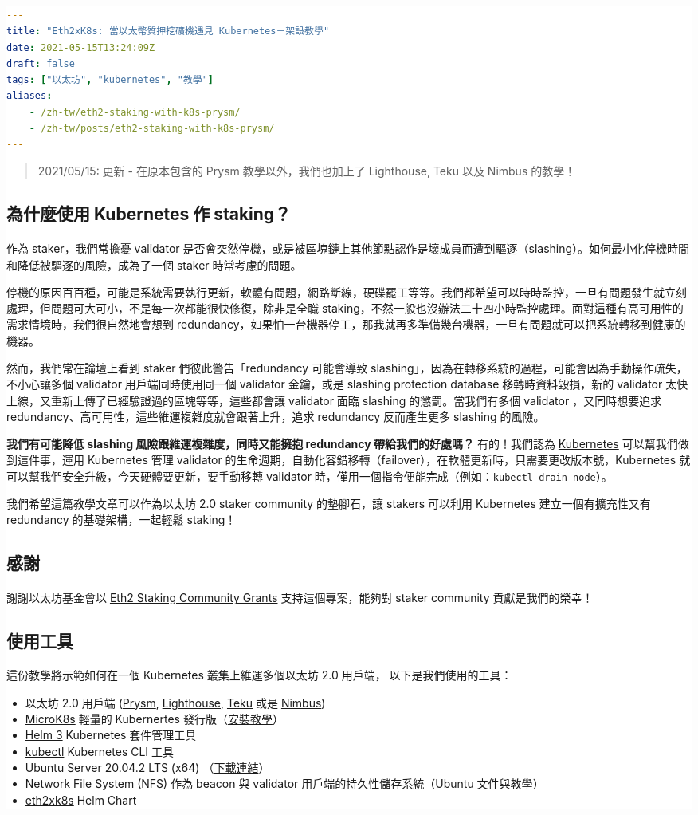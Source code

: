 ```yaml
---
title: "Eth2xK8s: 當以太幣質押挖礦機遇見 Kubernetes－架設教學"
date: 2021-05-15T13:24:09Z
draft: false
tags: ["以太坊", "kubernetes", "教學"]
aliases:
    - /zh-tw/eth2-staking-with-k8s-prysm/
    - /zh-tw/posts/eth2-staking-with-k8s-prysm/
---
```


> 2021/05/15: 更新 - 在原本包含的 Prysm 教學以外，我們也加上了 Lighthouse, Teku 以及 Nimbus 的教學！

## 為什麼使用 Kubernetes 作 staking？

作為 staker，我們常擔憂 validator 是否會突然停機，或是被區塊鏈上其他節點認作是壞成員而遭到驅逐（slashing）。如何最小化停機時間和降低被驅逐的風險，成為了一個 staker 時常考慮的問題。

停機的原因百百種，可能是系統需要執行更新，軟體有問題，網路斷線，硬碟罷工等等。我們都希望可以時時監控，一旦有問題發生就立刻處理，但問題可大可小，不是每一次都能很快修復，除非是全職 staking，不然一般也沒辦法二十四小時監控處理。面對這種有高可用性的需求情境時，我們很自然地會想到 redundancy，如果怕一台機器停工，那我就再多準備幾台機器，一旦有問題就可以把系統轉移到健康的機器。

然而，我們常在論壇上看到 staker 們彼此警告「redundancy 可能會導致 slashing」，因為在轉移系統的過程，可能會因為手動操作疏失，不小心讓多個 validator 用戶端同時使用同一個 validator 金鑰，或是 slashing protection database 移轉時資料毀損，新的 validator 太快上線，又重新上傳了已經驗證過的區塊等等，這些都會讓 validator 面臨 slashing 的懲罰。當我們有多個 validator ，又同時想要追求 redundancy、高可用性，這些維運複雜度就會跟著上升，追求 redundancy 反而產生更多 slashing 的風險。

**我們有可能降低 slashing 風險跟維運複雜度，同時又能擁抱 redundancy 帶給我們的好處嗎？** 有的！我們認為 [Kubernetes](https://kubernetes.io/docs/concepts/overview/what-is-kubernetes/) 可以幫我們做到這件事，運用 Kubernetes 管理 validator 的生命週期，自動化容錯移轉（failover），在軟體更新時，只需要更改版本號，Kubernetes 就可以幫我們安全升級，今天硬體要更新，要手動移轉 validator 時，僅用一個指令便能完成（例如：`kubectl drain node`）。

我們希望這篇教學文章可以作為以太坊 2.0 staker community 的墊腳石，讓 stakers 可以利用 Kubernetes 建立一個有擴充性又有 redundancy 的基礎架構，一起輕鬆 staking！

## 感謝

謝謝以太坊基金會以 [Eth2 Staking Community Grants](https://blog.ethereum.org/2021/02/09/esp-staking-community-grantee-announcement/) 支持這個專案，能夠對 staker community 貢獻是我們的榮幸！

## 使用工具

這份教學將示範如何在一個 Kubernetes 叢集上維運多個以太坊 2.0 用戶端， 以下是我們使用的工具：

- 以太坊 2.0 用戶端 ([Prysm](https://github.com/prysmaticlabs/prysm), [Lighthouse](https://github.com/sigp/lighthouse), [Teku](https://github.com/ConsenSys/teku) 或是 [Nimbus](https://github.com/status-im/nimbus-eth2))
- [MicroK8s](https://microk8s.io/) 輕量的 Kubernertes 發行版（[安裝教學](https://microk8s.io/docs)）
- [Helm 3](https://helm.sh/) Kubernetes 套件管理工具
- [kubectl](https://kubernetes.io/docs/reference/kubectl/overview/) Kubernetes CLI 工具
- Ubuntu Server 20.04.2 LTS (x64) （[下載連結](https://ubuntu.com/download/server)）
- [Network File System (NFS)](https://en.wikipedia.org/wiki/Network_File_System) 作為 beacon 與 validator 用戶端的持久性儲存系統（[Ubuntu 文件與教學](https://ubuntu.com/server/docs/service-nfs)）
- [eth2xk8s](https://github.com/lumostone/eth2xk8s) Helm Chart
